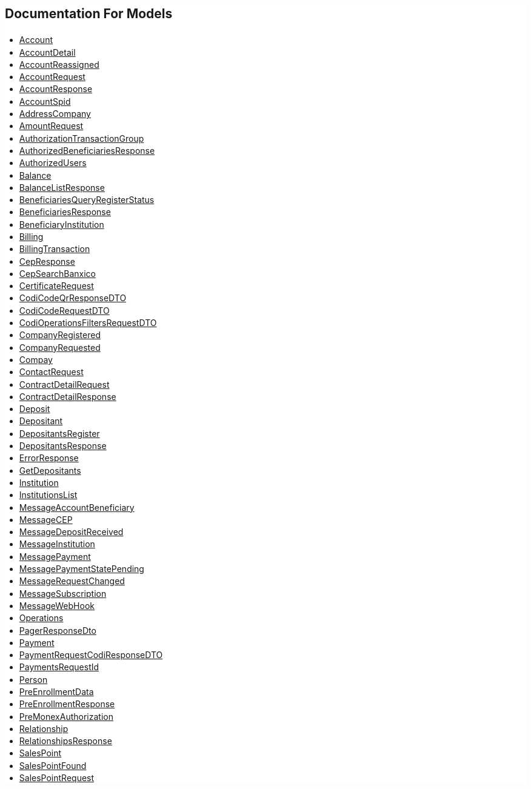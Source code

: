 ## Documentation For Models

 - [Account](docs/Account.md)
 - [AccountDetail](docs/AccountDetail.md)
 - [AccountReassigned](docs/AccountReassigned.md)
 - [AccountRequest](docs/AccountRequest.md)
 - [AccountResponse](docs/AccountResponse.md)
 - [AccountSpid](docs/AccountSpid.md)
 - [AddressCompany](docs/AddressCompany.md)
 - [AmountRequest](docs/AmountRequest.md)
 - [AuthorizationTransactionGroup](docs/AuthorizationTransactionGroup.md)
 - [AuthorizedBeneficiariesResponse](docs/AuthorizedBeneficiariesResponse.md)
 - [AuthorizedUsers](docs/AuthorizedUsers.md)
 - [Balance](docs/Balance.md)
 - [BalanceListResponse](docs/BalanceListResponse.md)
 - [BeneficiariesQueryRegisterStatus](docs/BeneficiariesQueryRegisterStatus.md)
 - [BeneficiariesResponse](docs/BeneficiariesResponse.md)
 - [BeneficiaryInstitution](docs/BeneficiaryInstitution.md)
 - [Billing](docs/Billing.md)
 - [BillingTransaction](docs/BillingTransaction.md)
 - [CepResponse](docs/CepResponse.md)
 - [CepSearchBanxico](docs/CepSearchBanxico.md)
 - [CertificateRequest](docs/CertificateRequest.md)
 - [CodiCodeQrResponseDTO](docs/CodiCodeQrResponseDTO.md)
 - [CodiCodeRequestDTO](docs/CodiCodeRequestDTO.md)
 - [CodiOperationsFiltersRequestDTO](docs/CodiOperationsFiltersRequestDTO.md)
 - [CompanyRegistered](docs/CompanyRegistered.md)
 - [CompanyRequested](docs/CompanyRequested.md)
 - [Compay](docs/Compay.md)
 - [ContactRequest](docs/ContactRequest.md)
 - [ContractDetailRequest](docs/ContractDetailRequest.md)
 - [ContractDetailResponse](docs/ContractDetailResponse.md)
 - [Deposit](docs/Deposit.md)
 - [Depositant](docs/Depositant.md)
 - [DepositantsRegister](docs/DepositantsRegister.md)
 - [DepositantsResponse](docs/DepositantsResponse.md)
 - [ErrorResponse](docs/ErrorResponse.md)
 - [GetDepositants](docs/GetDepositants.md)
 - [Institution](docs/Institution.md)
 - [InstitutionsList](docs/InstitutionsList.md)
 - [MessageAccountBeneficiary](docs/MessageAccountBeneficiary.md)
 - [MessageCEP](docs/MessageCEP.md)
 - [MessageDepositReceived](docs/MessageDepositReceived.md)
 - [MessageInstitution](docs/MessageInstitution.md)
 - [MessagePayment](docs/MessagePayment.md)
 - [MessagePaymentStatePending](docs/MessagePaymentStatePending.md)
 - [MessageRequestChanged](docs/MessageRequestChanged.md)
 - [MessageSubscription](docs/MessageSubscription.md)
 - [MessageWebHook](docs/MessageWebHook.md)
 - [Operations](docs/Operations.md)
 - [PagerResponseDto](docs/PagerResponseDto.md)
 - [Payment](docs/Payment.md)
 - [PaymentRequestCodiResponseDTO](docs/PaymentRequestCodiResponseDTO.md)
 - [PaymentsRequestId](docs/PaymentsRequestId.md)
 - [Person](docs/Person.md)
 - [PreEnrollmentData](docs/PreEnrollmentData.md)
 - [PreEnrollmentResponse](docs/PreEnrollmentResponse.md)
 - [PreMonexAuthorization](docs/PreMonexAuthorization.md)
 - [Relationship](docs/Relationship.md)
 - [RelationshipsResponse](docs/RelationshipsResponse.md)
 - [SalesPoint](docs/SalesPoint.md)
 - [SalesPointFound](docs/SalesPointFound.md)
 - [SalesPointRequest](docs/SalesPointRequest.md)